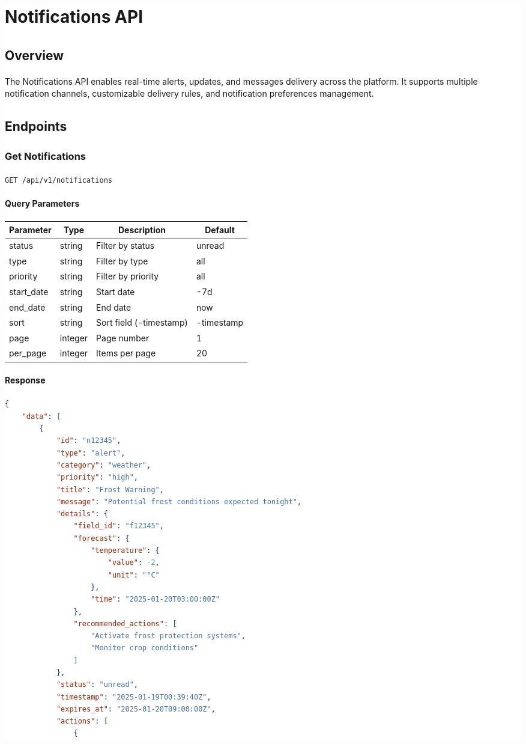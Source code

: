 # Notifications API

## Overview
The Notifications API enables real-time alerts, updates, and messages delivery across the platform. It supports multiple notification channels, customizable delivery rules, and notification preferences management.

## Endpoints

### Get Notifications
```http
GET /api/v1/notifications
```

#### Query Parameters
| Parameter | Type | Description | Default |
|-----------|------|-------------|---------|
| status | string | Filter by status | unread |
| type | string | Filter by type | all |
| priority | string | Filter by priority | all |
| start_date | string | Start date | -7d |
| end_date | string | End date | now |
| sort | string | Sort field (-timestamp) | -timestamp |
| page | integer | Page number | 1 |
| per_page | integer | Items per page | 20 |

#### Response
```json
{
    "data": [
        {
            "id": "n12345",
            "type": "alert",
            "category": "weather",
            "priority": "high",
            "title": "Frost Warning",
            "message": "Potential frost conditions expected tonight",
            "details": {
                "field_id": "f12345",
                "forecast": {
                    "temperature": {
                        "value": -2,
                        "unit": "°C"
                    },
                    "time": "2025-01-20T03:00:00Z"
                },
                "recommended_actions": [
                    "Activate frost protection systems",
                    "Monitor crop conditions"
                ]
            },
            "status": "unread",
            "timestamp": "2025-01-19T00:39:40Z",
            "expires_at": "2025-01-20T09:00:00Z",
            "actions": [
                {
```